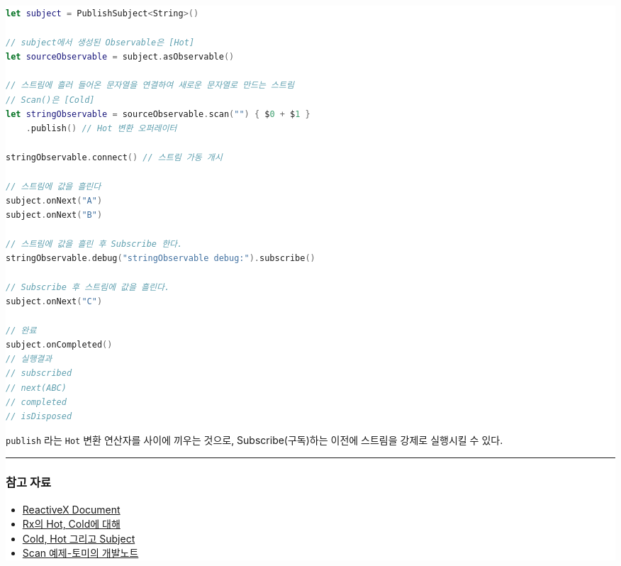 ```swift
let subject = PublishSubject<String>()

// subject에서 생성된 Observable은 [Hot]
let sourceObservable = subject.asObservable()

// 스트림에 흘러 들어온 문자열을 연결하여 새로운 문자열로 만드는 스트림
// Scan()은 [Cold]
let stringObservable = sourceObservable.scan("") { $0 + $1 }
    .publish() // Hot 변환 오퍼레이터

stringObservable.connect() // 스트림 가동 개시

// 스트림에 값을 흘린다
subject.onNext("A")
subject.onNext("B")

// 스트림에 값을 흘린 후 Subscribe 한다.
stringObservable.debug("stringObservable debug:").subscribe()

// Subscribe 후 스트림에 값을 흘린다.
subject.onNext("C")

// 완료
subject.onCompleted()
// 실행결과
// subscribed
// next(ABC)
// completed
// isDisposed

```

`publish` 라는 `Hot` 변환 연산자를 사이에 끼우는 것으로, Subscribe(구독)하는 이전에 스트림을 강제로 실행시킬 수 있다.

---

### 참고 자료

- [ReactiveX Document](https://reactivex.io/documentation/subject.html)
- [Rx의 Hot, Cold에 대해](https://tech.lonpeach.com/2019/09/29/UniRx-Hot-Cold/)
- [Cold, Hot 그리고 Subject](https://taehyungk.github.io/posts/android-RxJava2-Cold-Hot-Observable-and-Subject/)
- [Scan 예제-토미의 개발노트](https://jusung.github.io/scan/)
